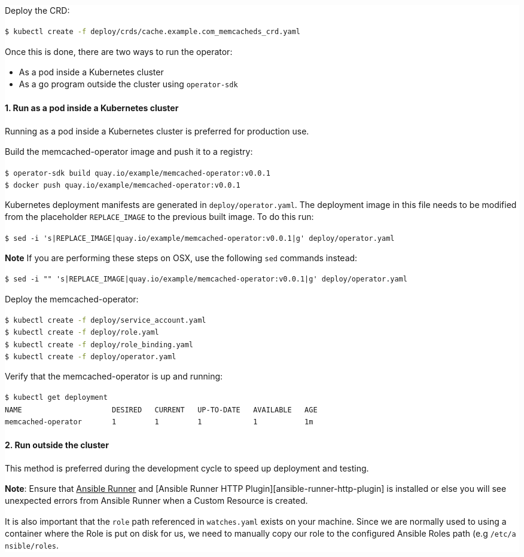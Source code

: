 Deploy the CRD:

```sh
$ kubectl create -f deploy/crds/cache.example.com_memcacheds_crd.yaml
```

Once this is done, there are two ways to run the operator:

- As a pod inside a Kubernetes cluster
- As a go program outside the cluster using `operator-sdk`

#### 1. Run as a pod inside a Kubernetes cluster

Running as a pod inside a Kubernetes cluster is preferred for production use.

Build the memcached-operator image and push it to a registry:
```
$ operator-sdk build quay.io/example/memcached-operator:v0.0.1
$ docker push quay.io/example/memcached-operator:v0.0.1
```

Kubernetes deployment manifests are generated in `deploy/operator.yaml`. The
deployment image in this file needs to be modified from the placeholder
`REPLACE_IMAGE` to the previous built image. To do this run:
```
$ sed -i 's|REPLACE_IMAGE|quay.io/example/memcached-operator:v0.0.1|g' deploy/operator.yaml
```

**Note**
If you are performing these steps on OSX, use the following `sed` commands instead:
```
$ sed -i "" 's|REPLACE_IMAGE|quay.io/example/memcached-operator:v0.0.1|g' deploy/operator.yaml
```

Deploy the memcached-operator:

```sh
$ kubectl create -f deploy/service_account.yaml
$ kubectl create -f deploy/role.yaml
$ kubectl create -f deploy/role_binding.yaml
$ kubectl create -f deploy/operator.yaml
```

Verify that the memcached-operator is up and running:

```sh
$ kubectl get deployment
NAME                     DESIRED   CURRENT   UP-TO-DATE   AVAILABLE   AGE
memcached-operator       1         1         1            1           1m
```

#### 2. Run outside the cluster

This method is preferred during the development cycle to speed up deployment and testing.

**Note**: Ensure that [Ansible Runner][ansible-runner-tool] and [Ansible Runner
HTTP Plugin][ansible-runner-http-plugin] is installed or else you will see
unexpected errors from Ansible Runner when a Custom Resource is created.

It is also important that the `role` path referenced in `watches.yaml` exists
on your machine. Since we are normally used to using a container where the Role
is put on disk for us, we need to manually copy our role to the configured
Ansible Roles path (e.g `/etc/ansible/roles`.


[ansible-install-guide]: /docs/ansible/installation
[ansible-runner-tool]: https://ansible-runner.readthedocs.io/en/latest/install.html
[ansible-watches]: /docs/ansible/reference/watches
[install-guide]: /docs/install-operator-sdk
[addcli]: /docs/cli/operator-sdk_add_api